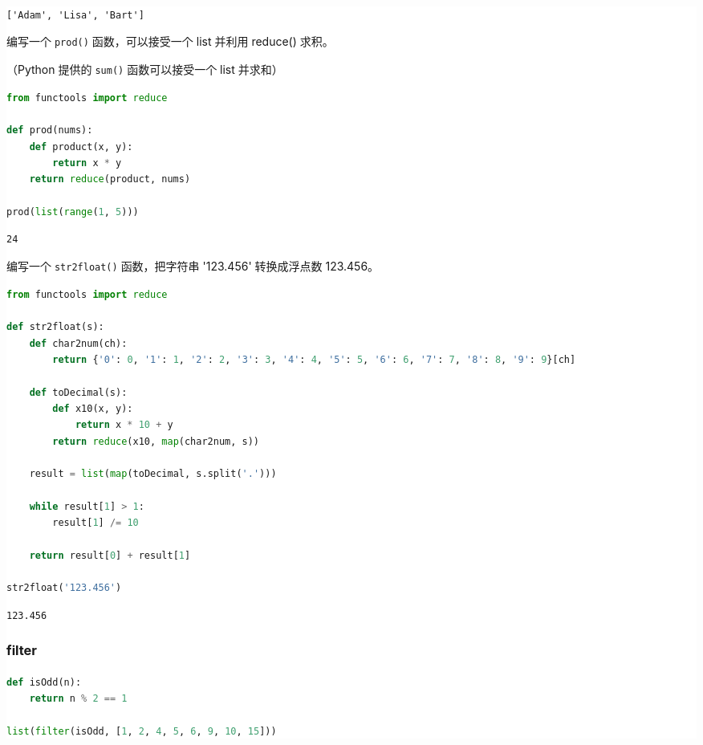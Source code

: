 ```text
['Adam', 'Lisa', 'Bart']
```

编写一个 `prod()` 函数，可以接受一个 list 并利用 reduce\(\) 求积。

（Python 提供的 `sum()` 函数可以接受一个 list 并求和）

```python
from functools import reduce

def prod(nums):
    def product(x, y):
        return x * y
    return reduce(product, nums)

prod(list(range(1, 5)))
```

```text
24
```

编写一个 `str2float()` 函数，把字符串 '123.456' 转换成浮点数 123.456。

```python
from functools import reduce

def str2float(s):
    def char2num(ch):
        return {'0': 0, '1': 1, '2': 2, '3': 3, '4': 4, '5': 5, '6': 6, '7': 7, '8': 8, '9': 9}[ch]

    def toDecimal(s):
        def x10(x, y):
            return x * 10 + y
        return reduce(x10, map(char2num, s))

    result = list(map(toDecimal, s.split('.')))

    while result[1] > 1:
        result[1] /= 10

    return result[0] + result[1]

str2float('123.456')
```

```text
123.456
```

### filter

```python
def isOdd(n):
    return n % 2 == 1

list(filter(isOdd, [1, 2, 4, 5, 6, 9, 10, 15]))
```
